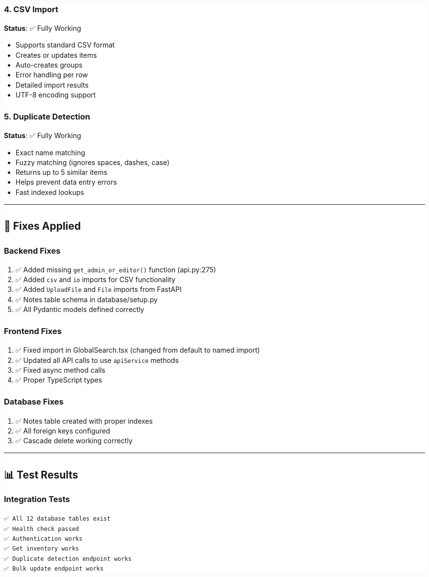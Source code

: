 ### 4. CSV Import
**Status**: ✅ Fully Working
- Supports standard CSV format
- Creates or updates items
- Auto-creates groups
- Error handling per row
- Detailed import results
- UTF-8 encoding support

### 5. Duplicate Detection
**Status**: ✅ Fully Working
- Exact name matching
- Fuzzy matching (ignores spaces, dashes, case)
- Returns up to 5 similar items
- Helps prevent data entry errors
- Fast indexed lookups

---

## 🔧 Fixes Applied

### Backend Fixes
1. ✅ Added missing `get_admin_or_editor()` function (api.py:275)
2. ✅ Added `csv` and `io` imports for CSV functionality
3. ✅ Added `UploadFile` and `File` imports from FastAPI
4. ✅ Notes table schema in database/setup.py
5. ✅ All Pydantic models defined correctly

### Frontend Fixes
1. ✅ Fixed import in GlobalSearch.tsx (changed from default to named import)
2. ✅ Updated all API calls to use `apiService` methods
3. ✅ Fixed async method calls
4. ✅ Proper TypeScript types

### Database Fixes
1. ✅ Notes table created with proper indexes
2. ✅ All foreign keys configured
3. ✅ Cascade delete working correctly

---

## 📊 Test Results

### Integration Tests
```
✅ All 12 database tables exist
✅ Health check passed
✅ Authentication works
✅ Get inventory works
✅ Duplicate detection endpoint works
✅ Bulk update endpoint works
```
